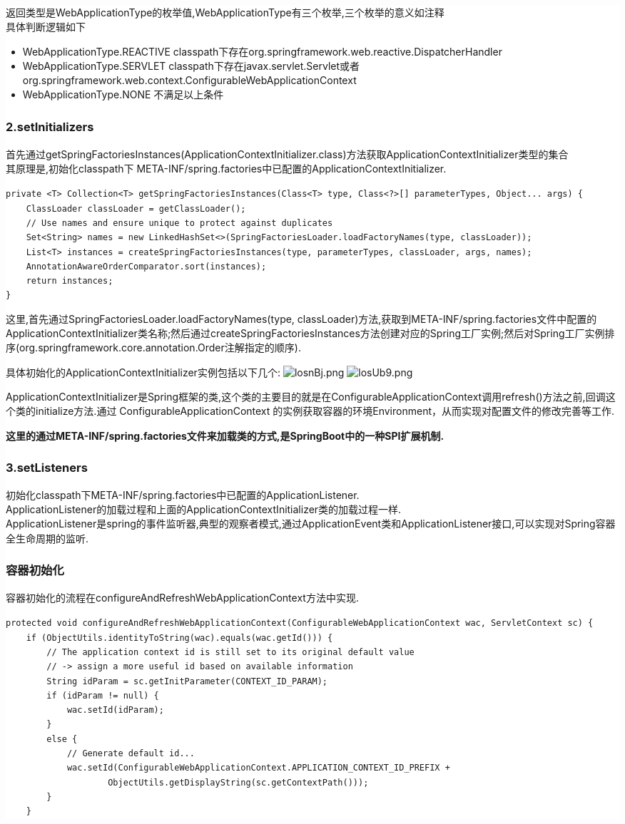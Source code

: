 返回类型是WebApplicationType的枚举值,WebApplicationType有三个枚举,三个枚举的意义如注释  
具体判断逻辑如下  
*	WebApplicationType.REACTIVE  classpath下存在org.springframework.web.reactive.DispatcherHandler
*	WebApplicationType.SERVLET classpath下存在javax.servlet.Servlet或者org.springframework.web.context.ConfigurableWebApplicationContext
*	WebApplicationType.NONE 不满足以上条件

###		2.setInitializers

首先通过getSpringFactoriesInstances(ApplicationContextInitializer.class)方法获取ApplicationContextInitializer类型的集合  
其原理是,初始化classpath下 META-INF/spring.factories中已配置的ApplicationContextInitializer.
```
private <T> Collection<T> getSpringFactoriesInstances(Class<T> type, Class<?>[] parameterTypes, Object... args) {
	ClassLoader classLoader = getClassLoader();
	// Use names and ensure unique to protect against duplicates
	Set<String> names = new LinkedHashSet<>(SpringFactoriesLoader.loadFactoryNames(type, classLoader));
	List<T> instances = createSpringFactoriesInstances(type, parameterTypes, classLoader, args, names);
	AnnotationAwareOrderComparator.sort(instances);
	return instances;
}
```

这里,首先通过SpringFactoriesLoader.loadFactoryNames(type, classLoader)方法,获取到META-INF/spring.factories文件中配置的ApplicationContextInitializer类名称;然后通过createSpringFactoriesInstances方法创建对应的Spring工厂实例;然后对Spring工厂实例排序(org.springframework.core.annotation.Order注解指定的顺序).

具体初始化的ApplicationContextInitializer实例包括以下几个:
![losnBj.png](https://s2.ax1x.com/2020/01/12/losnBj.png)
![losUb9.png](https://s2.ax1x.com/2020/01/12/losUb9.png)

ApplicationContextInitializer是Spring框架的类,这个类的主要目的就是在ConfigurableApplicationContext调用refresh()方法之前,回调这个类的initialize方法.通过  ConfigurableApplicationContext 的实例获取容器的环境Environment，从而实现对配置文件的修改完善等工作.

**这里的通过META-INF/spring.factories文件来加载类的方式,是SpringBoot中的一种SPI扩展机制.**

###		3.setListeners

初始化classpath下META-INF/spring.factories中已配置的ApplicationListener.  
ApplicationListener的加载过程和上面的ApplicationContextInitializer类的加载过程一样.  
ApplicationListener是spring的事件监听器,典型的观察者模式,通过ApplicationEvent类和ApplicationListener接口,可以实现对Spring容器全生命周期的监听.


###	容器初始化
容器初始化的流程在configureAndRefreshWebApplicationContext方法中实现.

```
protected void configureAndRefreshWebApplicationContext(ConfigurableWebApplicationContext wac, ServletContext sc) {
	if (ObjectUtils.identityToString(wac).equals(wac.getId())) {
		// The application context id is still set to its original default value
		// -> assign a more useful id based on available information
		String idParam = sc.getInitParameter(CONTEXT_ID_PARAM);
		if (idParam != null) {
			wac.setId(idParam);
		}
		else {
			// Generate default id...
			wac.setId(ConfigurableWebApplicationContext.APPLICATION_CONTEXT_ID_PREFIX +
					ObjectUtils.getDisplayString(sc.getContextPath()));
		}
	}
```